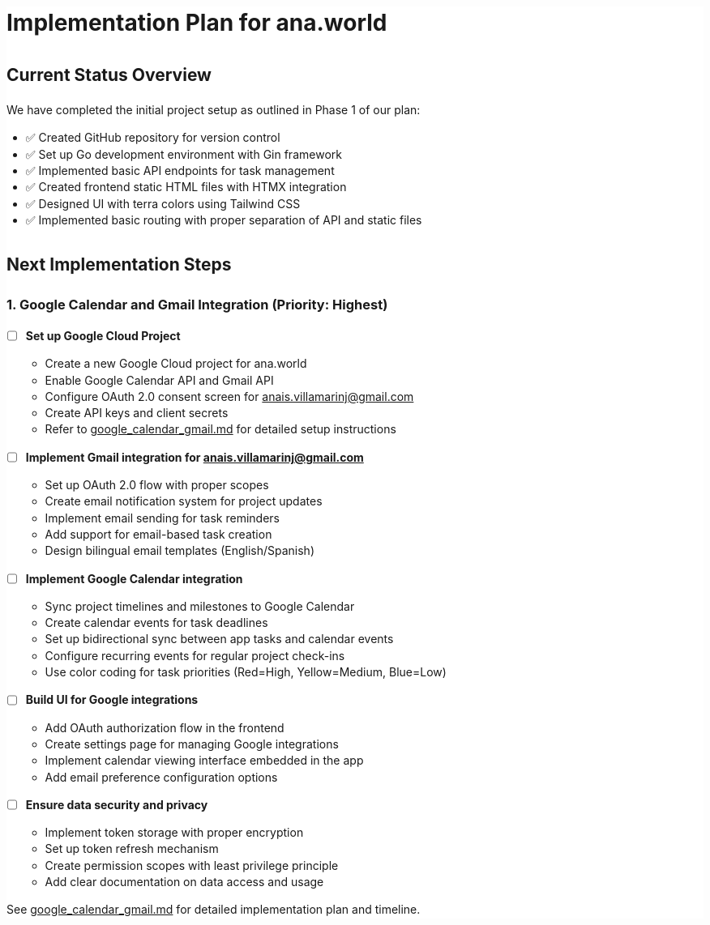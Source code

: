 # Implementation Plan for ana.world

## Current Status Overview

We have completed the initial project setup as outlined in Phase 1 of our plan:

- ✅ Created GitHub repository for version control
- ✅ Set up Go development environment with Gin framework
- ✅ Implemented basic API endpoints for task management
- ✅ Created frontend static HTML files with HTMX integration
- ✅ Designed UI with terra colors using Tailwind CSS
- ✅ Implemented basic routing with proper separation of API and static files

## Next Implementation Steps

### 1. Google Calendar and Gmail Integration (Priority: Highest)

- [ ] **Set up Google Cloud Project**
  - Create a new Google Cloud project for ana.world
  - Enable Google Calendar API and Gmail API
  - Configure OAuth 2.0 consent screen for anais.villamarinj@gmail.com
  - Create API keys and client secrets
  - Refer to [google_calendar_gmail.md](google_calendar_gmail.md) for detailed setup instructions

- [ ] **Implement Gmail integration for anais.villamarinj@gmail.com**
  - Set up OAuth 2.0 flow with proper scopes
  - Create email notification system for project updates
  - Implement email sending for task reminders
  - Add support for email-based task creation
  - Design bilingual email templates (English/Spanish)

- [ ] **Implement Google Calendar integration**
  - Sync project timelines and milestones to Google Calendar
  - Create calendar events for task deadlines
  - Set up bidirectional sync between app tasks and calendar events
  - Configure recurring events for regular project check-ins
  - Use color coding for task priorities (Red=High, Yellow=Medium, Blue=Low)

- [ ] **Build UI for Google integrations**
  - Add OAuth authorization flow in the frontend
  - Create settings page for managing Google integrations
  - Implement calendar viewing interface embedded in the app
  - Add email preference configuration options

- [ ] **Ensure data security and privacy**
  - Implement token storage with proper encryption
  - Set up token refresh mechanism
  - Create permission scopes with least privilege principle
  - Add clear documentation on data access and usage

See [google_calendar_gmail.md](google_calendar_gmail.md) for detailed implementation plan and timeline.
